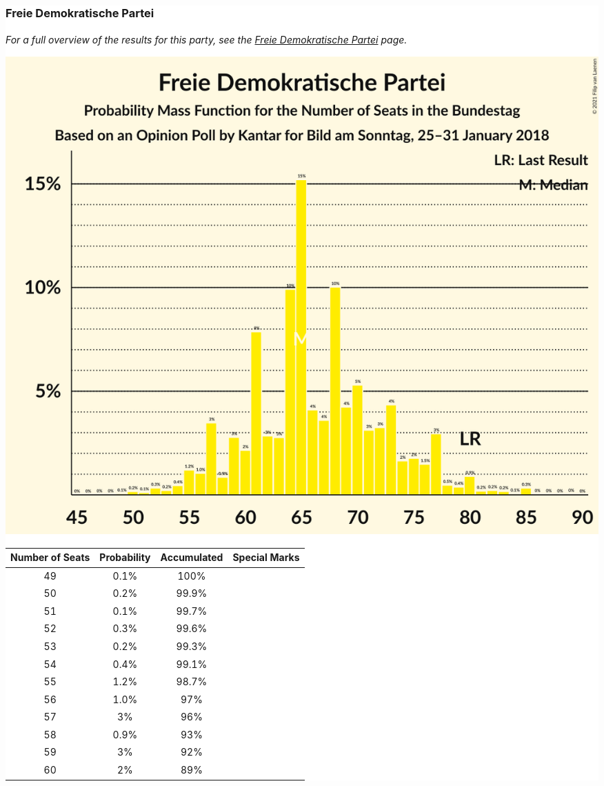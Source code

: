 ### Freie Demokratische Partei

*For a full overview of the results for this party, see the [Freie Demokratische Partei](party-freiedemokratischepartei.html) page.*

![Graph with seats probability mass function not yet produced](2018-01-31-Kantar-seats-pmf-freiedemokratischepartei.png "Seats Probability Mass Function")

| Number of Seats | Probability | Accumulated | Special Marks |
|:---------------:|:-----------:|:-----------:|:-------------:|
| 49 | 0.1% | 100% |  |
| 50 | 0.2% | 99.9% |  |
| 51 | 0.1% | 99.7% |  |
| 52 | 0.3% | 99.6% |  |
| 53 | 0.2% | 99.3% |  |
| 54 | 0.4% | 99.1% |  |
| 55 | 1.2% | 98.7% |  |
| 56 | 1.0% | 97% |  |
| 57 | 3% | 96% |  |
| 58 | 0.9% | 93% |  |
| 59 | 3% | 92% |  |
| 60 | 2% | 89% |  |